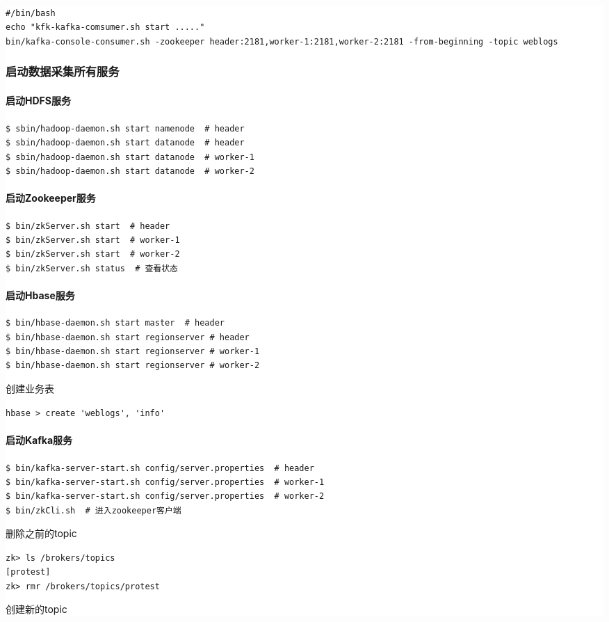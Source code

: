 ```
#/bin/bash
echo "kfk-kafka-comsumer.sh start ....."
bin/kafka-console-consumer.sh -zookeeper header:2181,worker-1:2181,worker-2:2181 -from-beginning -topic weblogs
```

### 启动数据采集所有服务
#### 启动HDFS服务

```
$ sbin/hadoop-daemon.sh start namenode  # header
$ sbin/hadoop-daemon.sh start datanode  # header
$ sbin/hadoop-daemon.sh start datanode  # worker-1
$ sbin/hadoop-daemon.sh start datanode  # worker-2
```

#### 启动Zookeeper服务

```
$ bin/zkServer.sh start  # header
$ bin/zkServer.sh start  # worker-1
$ bin/zkServer.sh start  # worker-2
$ bin/zkServer.sh status  # 查看状态
```

#### 启动Hbase服务

```
$ bin/hbase-daemon.sh start master  # header
$ bin/hbase-daemon.sh start regionserver # header
$ bin/hbase-daemon.sh start regionserver # worker-1
$ bin/hbase-daemon.sh start regionserver # worker-2
```

创建业务表

```
hbase > create 'weblogs', 'info'
```


#### 启动Kafka服务

```
$ bin/kafka-server-start.sh config/server.properties  # header
$ bin/kafka-server-start.sh config/server.properties  # worker-1
$ bin/kafka-server-start.sh config/server.properties  # worker-2
$ bin/zkCli.sh  # 进入zookeeper客户端
```

删除之前的topic

```
zk> ls /brokers/topics
[protest]
zk> rmr /brokers/topics/protest
```
创建新的topic

